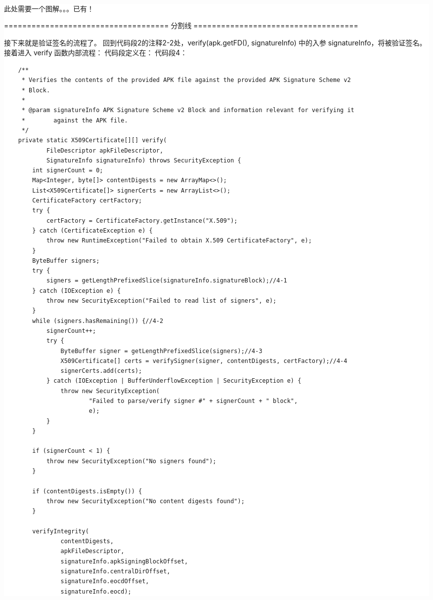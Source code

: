 
此处需要一个图解。。。已有！

==================================== 分割线 ====================================

接下来就是验证签名的流程了。
回到代码段2的注释2-2处，verify(apk.getFD(), signatureInfo) 中的入参 signatureInfo，将被验证签名。
接着进入 verify 函数内部流程：
代码段定义在：
代码段4：
```
    /**
     * Verifies the contents of the provided APK file against the provided APK Signature Scheme v2
     * Block.
     *
     * @param signatureInfo APK Signature Scheme v2 Block and information relevant for verifying it
     *        against the APK file.
     */
    private static X509Certificate[][] verify(
            FileDescriptor apkFileDescriptor,
            SignatureInfo signatureInfo) throws SecurityException {
        int signerCount = 0;
        Map<Integer, byte[]> contentDigests = new ArrayMap<>();
        List<X509Certificate[]> signerCerts = new ArrayList<>();
        CertificateFactory certFactory;
        try {
            certFactory = CertificateFactory.getInstance("X.509");
        } catch (CertificateException e) {
            throw new RuntimeException("Failed to obtain X.509 CertificateFactory", e);
        }
        ByteBuffer signers;
        try {
            signers = getLengthPrefixedSlice(signatureInfo.signatureBlock);//4-1
        } catch (IOException e) {
            throw new SecurityException("Failed to read list of signers", e);
        }
        while (signers.hasRemaining()) {//4-2
            signerCount++;
            try {
                ByteBuffer signer = getLengthPrefixedSlice(signers);//4-3
                X509Certificate[] certs = verifySigner(signer, contentDigests, certFactory);//4-4
                signerCerts.add(certs);
            } catch (IOException | BufferUnderflowException | SecurityException e) {
                throw new SecurityException(
                        "Failed to parse/verify signer #" + signerCount + " block",
                        e);
            }
        }

        if (signerCount < 1) {
            throw new SecurityException("No signers found");
        }

        if (contentDigests.isEmpty()) {
            throw new SecurityException("No content digests found");
        }

        verifyIntegrity(
                contentDigests,
                apkFileDescriptor,
                signatureInfo.apkSigningBlockOffset,
                signatureInfo.centralDirOffset,
                signatureInfo.eocdOffset,
                signatureInfo.eocd);

```